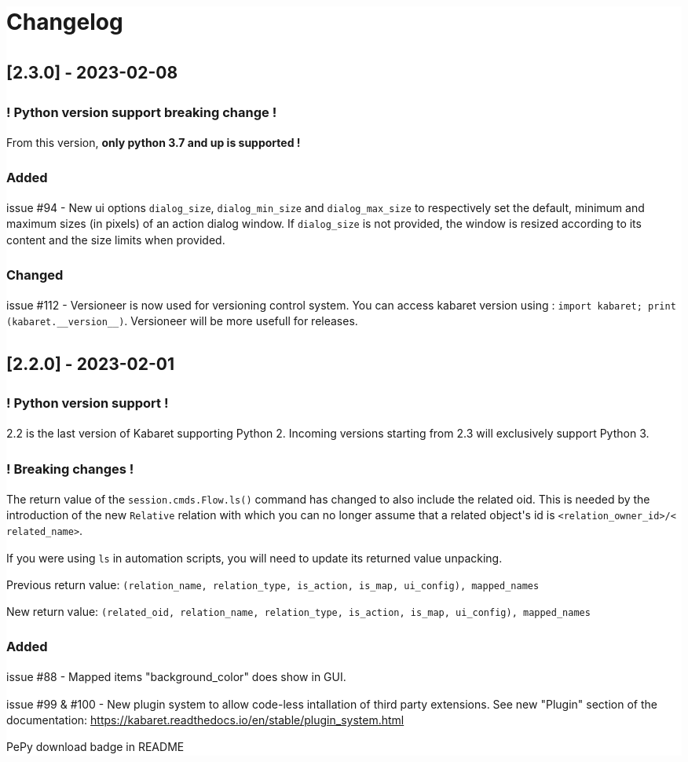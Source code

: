 # Changelog

## [2.3.0] - 2023-02-08

### ! Python version support breaking change !

From this version, **only python 3.7 and up is supported !**

### Added

issue #94 - New ui options `dialog_size`, `dialog_min_size` and `dialog_max_size` to respectively set the default, minimum and maximum sizes (in pixels) of an action dialog window. If `dialog_size` is not provided, the window is resized according to its content and the size limits when provided.

### Changed

issue #112 - Versioneer is now used for versioning control system. You can access kabaret version using : `import kabaret; print(kabaret.__version__)`. Versioneer will be more usefull for releases.

## [2.2.0] - 2023-02-01

### ! Python version support !

2.2 is the last version of Kabaret supporting Python 2. Incoming versions starting from 2.3 will exclusively support Python 3.

### ! Breaking changes !

The return value of the `session.cmds.Flow.ls()` command has changed to also include the related oid. This is needed by the
introduction of the new `Relative` relation with which you can no longer assume that a related object's id is
`<relation_owner_id>/<related_name>`. 

If you were using `ls` in automation scripts, you will need to update its returned value unpacking.

Previous return value:
`(relation_name, relation_type, is_action, is_map, ui_config), mapped_names`

New return value:
`(related_oid, relation_name, relation_type, is_action, is_map, ui_config), mapped_names`

### Added

issue #88 - Mapped items "background_color" does show in GUI.

issue #99 & #100 - New plugin system to allow code-less intallation of third party extensions. See new "Plugin"
section of the documentation: https://kabaret.readthedocs.io/en/stable/plugin_system.html

PePy download badge in README
